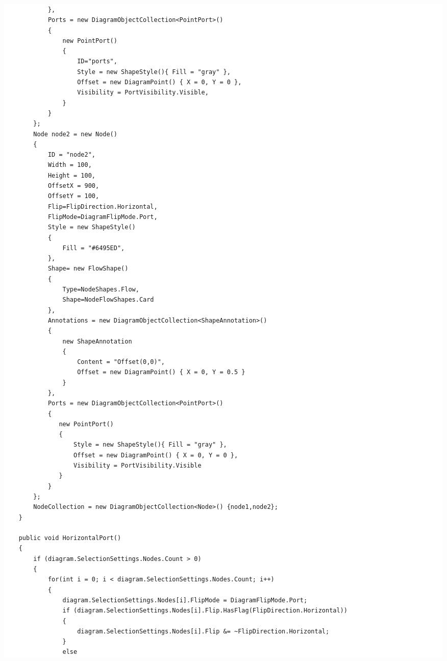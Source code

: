 ```chtml
            },
            Ports = new DiagramObjectCollection<PointPort>()
            {
                new PointPort()
                {
                    ID="ports",
                    Style = new ShapeStyle(){ Fill = "gray" },
                    Offset = new DiagramPoint() { X = 0, Y = 0 }, 
                    Visibility = PortVisibility.Visible,                  
                }
            }
        };
        Node node2 = new Node()
        {
            ID = "node2",
            Width = 100,
            Height = 100,
            OffsetX = 900,
            OffsetY = 100,
            Flip=FlipDirection.Horizontal,
            FlipMode=DiagramFlipMode.Port,
            Style = new ShapeStyle() 
            { 
                Fill = "#6495ED", 
            },
            Shape= new FlowShape()
            {
                Type=NodeShapes.Flow,
                Shape=NodeFlowShapes.Card           
            },
            Annotations = new DiagramObjectCollection<ShapeAnnotation>()
            {
                new ShapeAnnotation 
                {
                    Content = "Offset(0,0)", 
                    Offset = new DiagramPoint() { X = 0, Y = 0.5 } 
                }
            },
            Ports = new DiagramObjectCollection<PointPort>()
            {
               new PointPort()
               {  
                   Style = new ShapeStyle(){ Fill = "gray" },
                   Offset = new DiagramPoint() { X = 0, Y = 0 }, 
                   Visibility = PortVisibility.Visible
               }
            }
        };       
        NodeCollection = new DiagramObjectCollection<Node>() {node1,node2};       
    }
    
    public void HorizontalPort()
    {     
        if (diagram.SelectionSettings.Nodes.Count > 0)
        {
            for(int i = 0; i < diagram.SelectionSettings.Nodes.Count; i++)
            {
                diagram.SelectionSettings.Nodes[i].FlipMode = DiagramFlipMode.Port;
                if (diagram.SelectionSettings.Nodes[i].Flip.HasFlag(FlipDirection.Horizontal))
                {
                    diagram.SelectionSettings.Nodes[i].Flip &= ~FlipDirection.Horizontal;
                }
                else
```